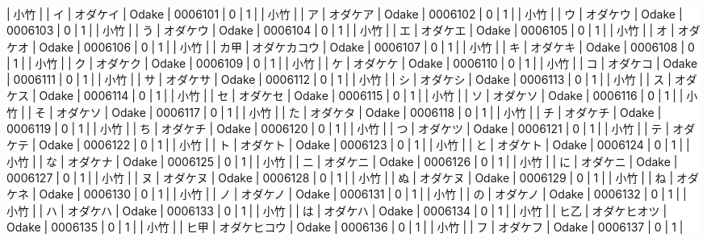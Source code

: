| 小竹 |  | イ | オダケイ | Odake | 0006101 | 0 | 1 |
| 小竹 |  | ア | オダケア | Odake | 0006102 | 0 | 1 |
| 小竹 |  | ウ | オダケウ | Odake | 0006103 | 0 | 1 |
| 小竹 |  | う | オダケウ | Odake | 0006104 | 0 | 1 |
| 小竹 |  | エ | オダケエ | Odake | 0006105 | 0 | 1 |
| 小竹 |  | オ | オダケオ | Odake | 0006106 | 0 | 1 |
| 小竹 |  | カ甲 | オダケカコウ | Odake | 0006107 | 0 | 1 |
| 小竹 |  | キ | オダケキ | Odake | 0006108 | 0 | 1 |
| 小竹 |  | ク | オダケク | Odake | 0006109 | 0 | 1 |
| 小竹 |  | ケ | オダケケ | Odake | 0006110 | 0 | 1 |
| 小竹 |  | コ | オダケコ | Odake | 0006111 | 0 | 1 |
| 小竹 |  | サ | オダケサ | Odake | 0006112 | 0 | 1 |
| 小竹 |  | シ | オダケシ | Odake | 0006113 | 0 | 1 |
| 小竹 |  | ス | オダケス | Odake | 0006114 | 0 | 1 |
| 小竹 |  | セ | オダケセ | Odake | 0006115 | 0 | 1 |
| 小竹 |  | ソ | オダケソ | Odake | 0006116 | 0 | 1 |
| 小竹 |  | そ | オダケソ | Odake | 0006117 | 0 | 1 |
| 小竹 |  | た | オダケタ | Odake | 0006118 | 0 | 1 |
| 小竹 |  | チ | オダケチ | Odake | 0006119 | 0 | 1 |
| 小竹 |  | ち | オダケチ | Odake | 0006120 | 0 | 1 |
| 小竹 |  | つ | オダケツ | Odake | 0006121 | 0 | 1 |
| 小竹 |  | テ | オダケテ | Odake | 0006122 | 0 | 1 |
| 小竹 |  | ト | オダケト | Odake | 0006123 | 0 | 1 |
| 小竹 |  | と | オダケト | Odake | 0006124 | 0 | 1 |
| 小竹 |  | な | オダケナ | Odake | 0006125 | 0 | 1 |
| 小竹 |  | ニ | オダケニ | Odake | 0006126 | 0 | 1 |
| 小竹 |  | に | オダケニ | Odake | 0006127 | 0 | 1 |
| 小竹 |  | ヌ | オダケヌ | Odake | 0006128 | 0 | 1 |
| 小竹 |  | ぬ | オダケヌ | Odake | 0006129 | 0 | 1 |
| 小竹 |  | ね | オダケネ | Odake | 0006130 | 0 | 1 |
| 小竹 |  | ノ | オダケノ | Odake | 0006131 | 0 | 1 |
| 小竹 |  | の | オダケノ | Odake | 0006132 | 0 | 1 |
| 小竹 |  | ハ | オダケハ | Odake | 0006133 | 0 | 1 |
| 小竹 |  | は | オダケハ | Odake | 0006134 | 0 | 1 |
| 小竹 |  | ヒ乙 | オダケヒオツ | Odake | 0006135 | 0 | 1 |
| 小竹 |  | ヒ甲 | オダケヒコウ | Odake | 0006136 | 0 | 1 |
| 小竹 |  | フ | オダケフ | Odake | 0006137 | 0 | 1 |